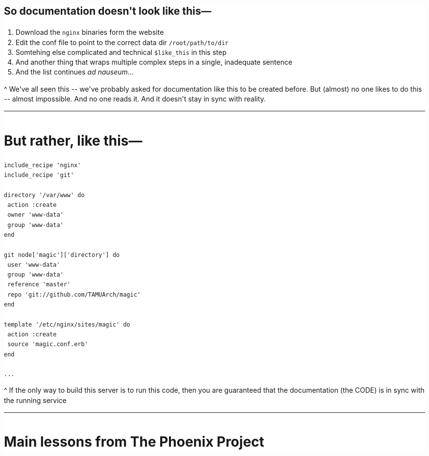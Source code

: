 
## So documentation doesn't look like this—

1. Download the `nginx` binaries form the website
2. Edit the conf file to point to the correct data dir `/root/path/to/dir`
3. Somtehing else complicated and technical `$like_this` in this step
4. And another thing that wraps multiple complex steps in a single, inadequate sentence
5. And the list continues *ad nauseum*...

^
We've all seen this -- we've probably asked for documentation like this to be created before. 
But (almost) no one likes to do this -- almost impossible.
And no one reads it. And it doesn't stay in sync with reality.

---

# But rather, like this—

```
include_recipe 'nginx'
include_recipe 'git'

directory '/var/www' do
 action :create
 owner 'www-data'
 group 'www-data'
end

git node['magic']['directory'] do
 user 'www-data'
 group 'www-data'
 reference 'master'
 repo 'git://github.com/TAMUArch/magic'
end

template '/etc/nginx/sites/magic' do
 action :create
 source 'magic.conf.erb'
end

...
```

^
If the only way to build this server is to run this code, then you are guaranteed that the documentation (the CODE) is in sync with the running service

---

# Main lessons from The Phoenix Project
